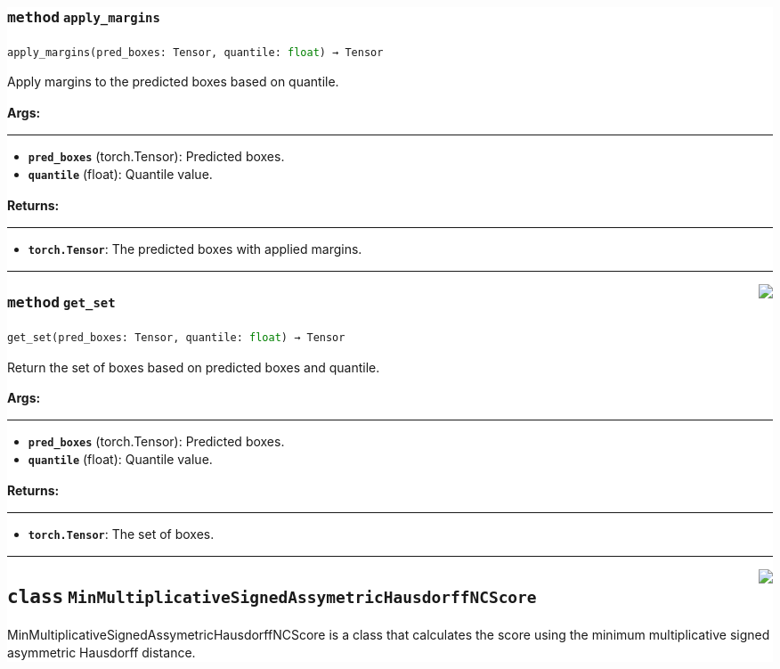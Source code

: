 ### <kbd>method</kbd> `apply_margins`

```python
apply_margins(pred_boxes: Tensor, quantile: float) → Tensor
```

Apply margins to the predicted boxes based on quantile. 



**Args:**
 
---- 
 - <b>`pred_boxes`</b> (torch.Tensor):  Predicted boxes. 
 - <b>`quantile`</b> (float):  Quantile value. 



**Returns:**
 
------- 
 - <b>`torch.Tensor`</b>:  The predicted boxes with applied margins. 

---

<a href="https://github.com/leoandeol/cods/blob/main/cods/od/score.py#L106"><img align="right" style="float:right;" src="https://img.shields.io/badge/-source-cccccc?style=flat-square"></a>

### <kbd>method</kbd> `get_set`

```python
get_set(pred_boxes: Tensor, quantile: float) → Tensor
```

Return the set of boxes based on predicted boxes and quantile. 



**Args:**
 
---- 
 - <b>`pred_boxes`</b> (torch.Tensor):  Predicted boxes. 
 - <b>`quantile`</b> (float):  Quantile value. 



**Returns:**
 
------- 
 - <b>`torch.Tensor`</b>:  The set of boxes. 


---

<a href="https://github.com/leoandeol/cods/blob/main/cods/od/score.py#L309"><img align="right" style="float:right;" src="https://img.shields.io/badge/-source-cccccc?style=flat-square"></a>

## <kbd>class</kbd> `MinMultiplicativeSignedAssymetricHausdorffNCScore`
MinMultiplicativeSignedAssymetricHausdorffNCScore is a class that calculates the score using the minimum multiplicative signed asymmetric Hausdorff distance. 
